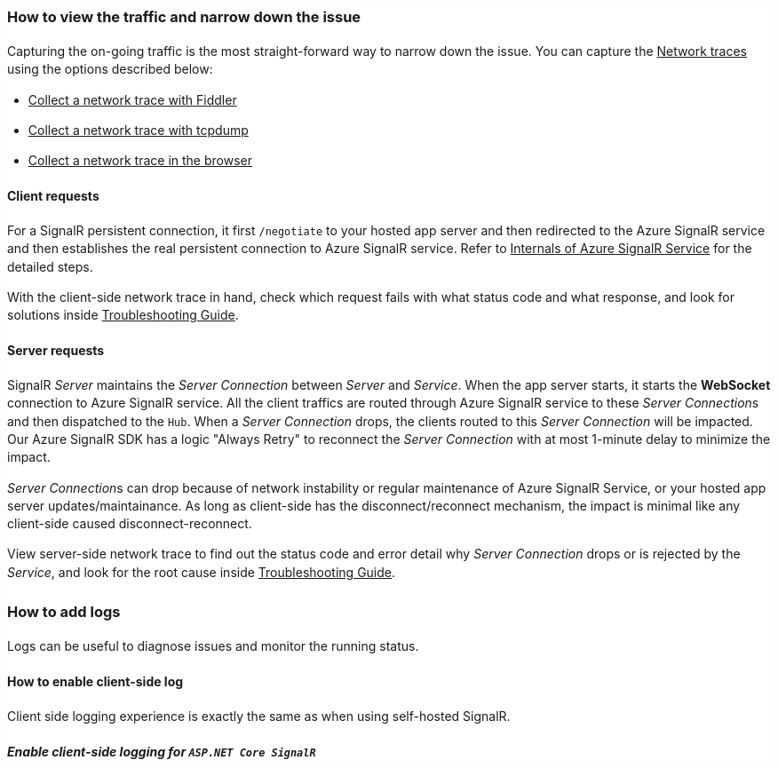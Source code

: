 ### How to view the traffic and narrow down the issue

Capturing the on-going traffic is the most straight-forward way to narrow down the issue. You can capture the [Network traces](https://docs.microsoft.com/en-us/aspnet/core/signalr/diagnostics#network-traces) using the options described below:

* [Collect a network trace with Fiddler](https://docs.microsoft.com/aspnet/core/signalr/diagnostics#network-traces)

* [Collect a network trace with tcpdump](https://docs.microsoft.com/aspnet/core/signalr/diagnostics#collect-a-network-trace-with-tcpdump-macos-and-linux-only)

* [Collect a network trace in the browser](https://docs.microsoft.com/aspnet/core/signalr/diagnostics#collect-a-network-trace-in-the-browser)

<a name="view_traffic_client"></a>

#### Client requests

For a SignalR persistent connection, it first `/negotiate` to your hosted app server and then redirected to the Azure SignalR service and then establishes the real persistent connection to Azure SignalR service. Refer to [Internals of Azure SignalR Service](https://github.com/Azure/azure-signalr/blob/dev/docs/internal.md) for the detailed steps.

With the client-side network trace in hand, check which request fails with what status code and what response, and look for solutions inside [Troubleshooting Guide](https://docs.microsoft.com/azure/azure-signalr/signalr-howto-troubleshoot-guide).

#### Server requests

SignalR *Server* maintains the *Server Connection* between *Server* and *Service*. When the app server starts, it starts the **WebSocket** connection to Azure SignalR service. All the client traffics are routed through Azure SignalR service to these *Server Connection*s and then dispatched to the `Hub`. When a *Server Connection* drops, the clients routed to this *Server Connection* will be impacted. Our Azure SignalR SDK has a logic "Always Retry" to reconnect the *Server Connection* with at most 1-minute delay to minimize the impact.

*Server Connection*s can drop because of network instability or regular maintenance of Azure SignalR Service, or your hosted app server updates/maintainance. As long as client-side has the disconnect/reconnect mechanism, the impact is minimal like any client-side caused disconnect-reconnect.

View server-side network trace to find out the status code and error detail why *Server Connection* drops or is rejected by the *Service*, and look for the root cause inside [Troubleshooting Guide](https://docs.microsoft.com/en-us/azure/azure-signalr/signalr-howto-troubleshoot-guide).


### How to add logs

Logs can be useful to diagnose issues and monitor the running status.

<a name="add_logs_client"></a>

#### How to enable client-side log

Client side logging experience is exactly the same as when using self-hosted SignalR.

##### Enable client-side logging for `ASP.NET Core SignalR`
